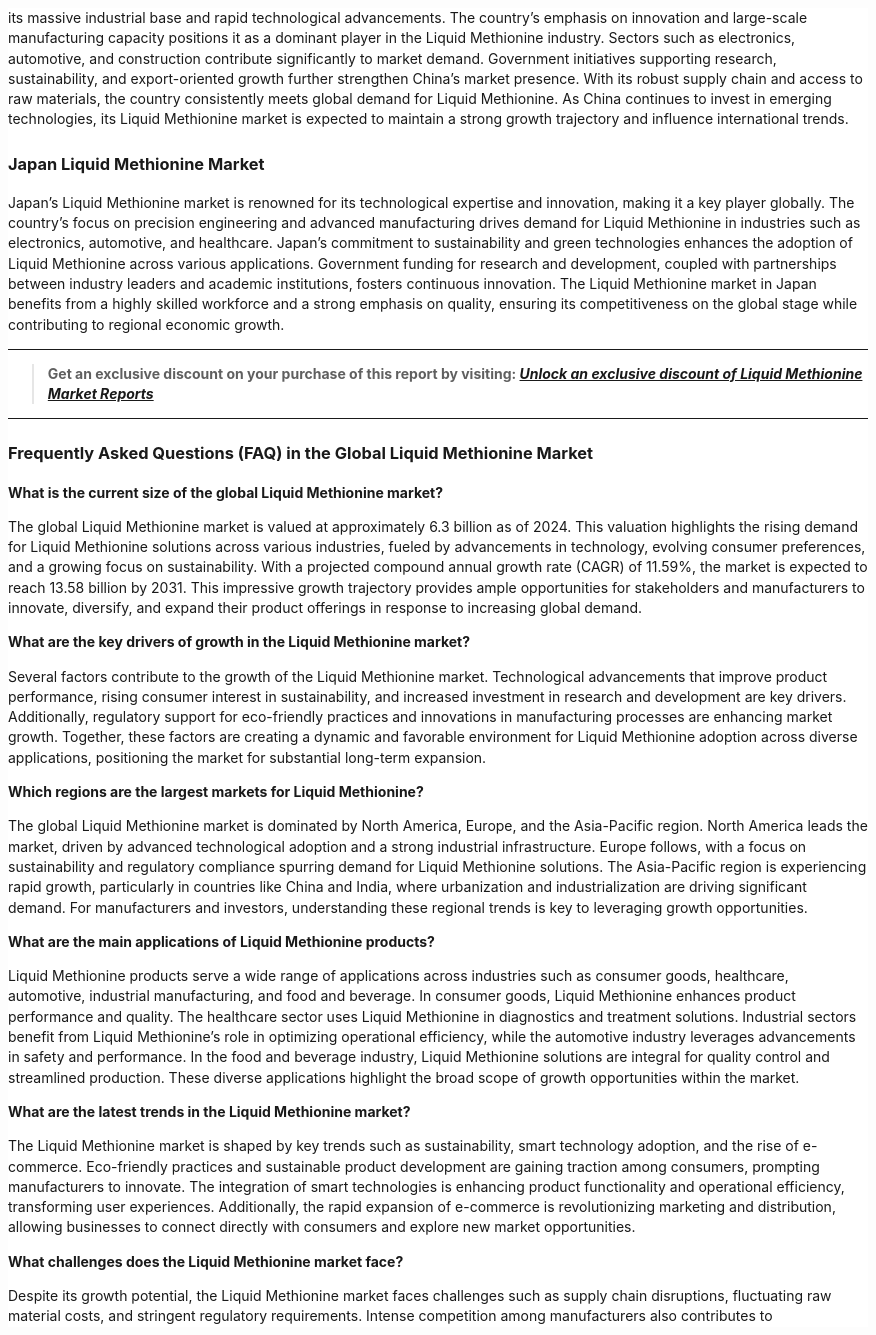 its massive industrial base and rapid technological advancements. The country&rsquo;s emphasis on innovation and large-scale manufacturing capacity positions it as a dominant player in the Liquid Methionine industry. Sectors such as electronics, automotive, and construction contribute significantly to market demand. Government initiatives supporting research, sustainability, and export-oriented growth further strengthen China&rsquo;s market presence. With its robust supply chain and access to raw materials, the country consistently meets global demand for Liquid Methionine. As China continues to invest in emerging technologies, its Liquid Methionine market is expected to maintain a strong growth trajectory and influence international trends.</p><h3>Japan Liquid Methionine Market</h3><p>Japan&rsquo;s Liquid Methionine market is renowned for its technological expertise and innovation, making it a key player globally. The country&rsquo;s focus on precision engineering and advanced manufacturing drives demand for Liquid Methionine in industries such as electronics, automotive, and healthcare. Japan&rsquo;s commitment to sustainability and green technologies enhances the adoption of Liquid Methionine across various applications. Government funding for research and development, coupled with partnerships between industry leaders and academic institutions, fosters continuous innovation. The Liquid Methionine market in Japan benefits from a highly skilled workforce and a strong emphasis on quality, ensuring its competitiveness on the global stage while contributing to regional economic growth.</p><hr /><blockquote><p><strong>Get an exclusive discount on your purchase of this report by visiting: <em><a href="://marketresearchpulse.com/ask-for-discount/148842?utm_source=Github&amp;utm_medium=020">Unlock an exclusive discount of Liquid Methionine Market Reports</a></em>&nbsp;</strong></p></blockquote><hr /><h3>Frequently Asked Questions (FAQ) in the Global Liquid Methionine Market</h3><p><strong>What is the current size of the global Liquid Methionine market?</strong></p><p>The global Liquid Methionine market is valued at approximately 6.3 billion as of 2024. This valuation highlights the rising demand for Liquid Methionine solutions across various industries, fueled by advancements in technology, evolving consumer preferences, and a growing focus on sustainability. With a projected compound annual growth rate (CAGR) of 11.59%, the market is expected to reach 13.58 billion by 2031. This impressive growth trajectory provides ample opportunities for stakeholders and manufacturers to innovate, diversify, and expand their product offerings in response to increasing global demand.</p><p><strong>What are the key drivers of growth in the Liquid Methionine market?</strong></p><p>Several factors contribute to the growth of the Liquid Methionine market. Technological advancements that improve product performance, rising consumer interest in sustainability, and increased investment in research and development are key drivers. Additionally, regulatory support for eco-friendly practices and innovations in manufacturing processes are enhancing market growth. Together, these factors are creating a dynamic and favorable environment for Liquid Methionine adoption across diverse applications, positioning the market for substantial long-term expansion.</p><p><strong>Which regions are the largest markets for Liquid Methionine?</strong></p><p>The global Liquid Methionine market is dominated by North America, Europe, and the Asia-Pacific region. North America leads the market, driven by advanced technological adoption and a strong industrial infrastructure. Europe follows, with a focus on sustainability and regulatory compliance spurring demand for Liquid Methionine solutions. The Asia-Pacific region is experiencing rapid growth, particularly in countries like China and India, where urbanization and industrialization are driving significant demand. For manufacturers and investors, understanding these regional trends is key to leveraging growth opportunities.</p><p><strong>What are the main applications of Liquid Methionine products?</strong></p><p>Liquid Methionine products serve a wide range of applications across industries such as consumer goods, healthcare, automotive, industrial manufacturing, and food and beverage. In consumer goods, Liquid Methionine enhances product performance and quality. The healthcare sector uses Liquid Methionine in diagnostics and treatment solutions. Industrial sectors benefit from Liquid Methionine&rsquo;s role in optimizing operational efficiency, while the automotive industry leverages advancements in safety and performance. In the food and beverage industry, Liquid Methionine solutions are integral for quality control and streamlined production. These diverse applications highlight the broad scope of growth opportunities within the market.</p><p><strong>What are the latest trends in the Liquid Methionine market?</strong></p><p>The Liquid Methionine market is shaped by key trends such as sustainability, smart technology adoption, and the rise of e-commerce. Eco-friendly practices and sustainable product development are gaining traction among consumers, prompting manufacturers to innovate. The integration of smart technologies is enhancing product functionality and operational efficiency, transforming user experiences. Additionally, the rapid expansion of e-commerce is revolutionizing marketing and distribution, allowing businesses to connect directly with consumers and explore new market opportunities.</p><p><strong>What challenges does the Liquid Methionine market face?</strong></p><p>Despite its growth potential, the Liquid Methionine market faces challenges such as supply chain disruptions, fluctuating raw material costs, and stringent regulatory requirements. Intense competition among manufacturers also contributes to